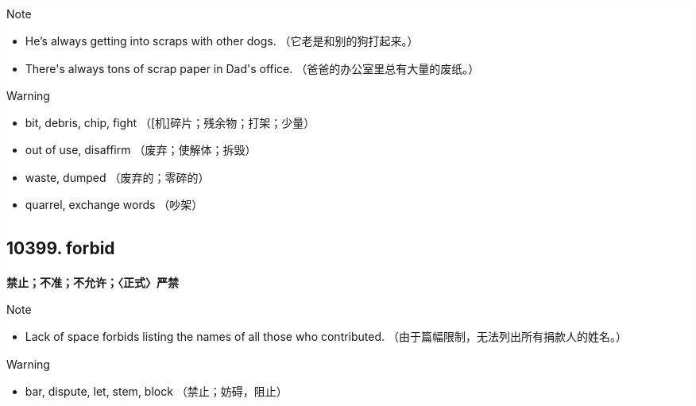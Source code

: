 > [!NOTE]
>
> - He’s always getting into scraps with other dogs. （它老是和别的狗打起来。）
>
> - There's always tons of scrap paper in Dad's office. （爸爸的办公室里总有大量的废纸。）
>

> [!WARNING]
>
> - bit, debris, chip, fight （[机]碎片；残余物；打架；少量）
>
> - out of use, disaffirm （废弃；使解体；拆毁）
>
> - waste, dumped （废弃的；零碎的）
>
> - quarrel, exchange words （吵架）
>

## 10399. forbid

**禁止；不准；不允许；〈正式〉严禁**

> [!NOTE]
>
> - Lack of space forbids listing the names of all those who contributed. （由于篇幅限制，无法列出所有捐款人的姓名。）
>

> [!WARNING]
>
> - bar, dispute, let, stem, block （禁止；妨碍，阻止）
>

